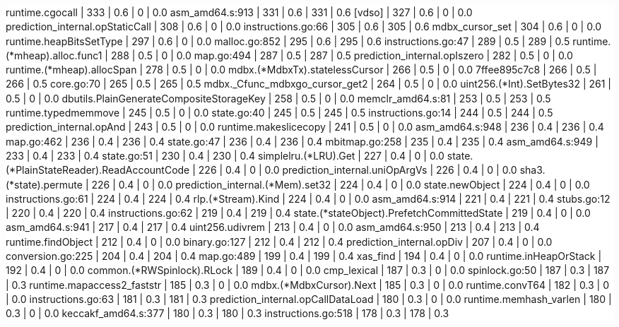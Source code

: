 runtime.cgocall                              |    333 |   0.6 |    0 |   0.0
asm_amd64.s:913                              |    331 |   0.6 |  331 |   0.6
[vdso]                                       |    327 |   0.6 |    0 |   0.0
prediction_internal.opStaticCall             |    308 |   0.6 |    0 |   0.0
instructions.go:66                           |    305 |   0.6 |  305 |   0.6
mdbx_cursor_set                              |    304 |   0.6 |    0 |   0.0
runtime.heapBitsSetType                      |    297 |   0.6 |    0 |   0.0
malloc.go:852                                |    295 |   0.6 |  295 |   0.6
instructions.go:47                           |    289 |   0.5 |  289 |   0.5
runtime.(*mheap).alloc.func1                 |    288 |   0.5 |    0 |   0.0
map.go:494                                   |    287 |   0.5 |  287 |   0.5
prediction_internal.opIszero                 |    282 |   0.5 |    0 |   0.0
runtime.(*mheap).allocSpan                   |    278 |   0.5 |    0 |   0.0
mdbx.(*MdbxTx).statelessCursor               |    266 |   0.5 |    0 |   0.0
7ffee895c7c8                                 |    266 |   0.5 |  266 |   0.5
core.go:70                                   |    265 |   0.5 |  265 |   0.5
mdbx._Cfunc_mdbxgo_cursor_get2               |    264 |   0.5 |    0 |   0.0
uint256.(*Int).SetBytes32                    |    261 |   0.5 |    0 |   0.0
dbutils.PlainGenerateCompositeStorageKey     |    258 |   0.5 |    0 |   0.0
memclr_amd64.s:81                            |    253 |   0.5 |  253 |   0.5
runtime.typedmemmove                         |    245 |   0.5 |    0 |   0.0
state.go:40                                  |    245 |   0.5 |  245 |   0.5
instructions.go:14                           |    244 |   0.5 |  244 |   0.5
prediction_internal.opAnd                    |    243 |   0.5 |    0 |   0.0
runtime.makeslicecopy                        |    241 |   0.5 |    0 |   0.0
asm_amd64.s:948                              |    236 |   0.4 |  236 |   0.4
map.go:462                                   |    236 |   0.4 |  236 |   0.4
state.go:47                                  |    236 |   0.4 |  236 |   0.4
mbitmap.go:258                               |    235 |   0.4 |  235 |   0.4
asm_amd64.s:949                              |    233 |   0.4 |  233 |   0.4
state.go:51                                  |    230 |   0.4 |  230 |   0.4
simplelru.(*LRU).Get                         |    227 |   0.4 |    0 |   0.0
state.(*PlainStateReader).ReadAccountCode    |    226 |   0.4 |    0 |   0.0
prediction_internal.uniOpArgVs               |    226 |   0.4 |    0 |   0.0
sha3.(*state).permute                        |    226 |   0.4 |    0 |   0.0
prediction_internal.(*Mem).set32             |    224 |   0.4 |    0 |   0.0
state.newObject                              |    224 |   0.4 |    0 |   0.0
instructions.go:61                           |    224 |   0.4 |  224 |   0.4
rlp.(*Stream).Kind                           |    224 |   0.4 |    0 |   0.0
asm_amd64.s:914                              |    221 |   0.4 |  221 |   0.4
stubs.go:12                                  |    220 |   0.4 |  220 |   0.4
instructions.go:62                           |    219 |   0.4 |  219 |   0.4
state.(*stateObject).PrefetchCommittedState  |    219 |   0.4 |    0 |   0.0
asm_amd64.s:941                              |    217 |   0.4 |  217 |   0.4
uint256.udivrem                              |    213 |   0.4 |    0 |   0.0
asm_amd64.s:950                              |    213 |   0.4 |  213 |   0.4
runtime.findObject                           |    212 |   0.4 |    0 |   0.0
binary.go:127                                |    212 |   0.4 |  212 |   0.4
prediction_internal.opDiv                    |    207 |   0.4 |    0 |   0.0
conversion.go:225                            |    204 |   0.4 |  204 |   0.4
map.go:489                                   |    199 |   0.4 |  199 |   0.4
xas_find                                     |    194 |   0.4 |    0 |   0.0
runtime.inHeapOrStack                        |    192 |   0.4 |    0 |   0.0
common.(*RWSpinlock).RLock                   |    189 |   0.4 |    0 |   0.0
cmp_lexical                                  |    187 |   0.3 |    0 |   0.0
spinlock.go:50                               |    187 |   0.3 |  187 |   0.3
runtime.mapaccess2_faststr                   |    185 |   0.3 |    0 |   0.0
mdbx.(*MdbxCursor).Next                      |    185 |   0.3 |    0 |   0.0
runtime.convT64                              |    182 |   0.3 |    0 |   0.0
instructions.go:63                           |    181 |   0.3 |  181 |   0.3
prediction_internal.opCallDataLoad           |    180 |   0.3 |    0 |   0.0
runtime.memhash_varlen                       |    180 |   0.3 |    0 |   0.0
keccakf_amd64.s:377                          |    180 |   0.3 |  180 |   0.3
instructions.go:518                          |    178 |   0.3 |  178 |   0.3